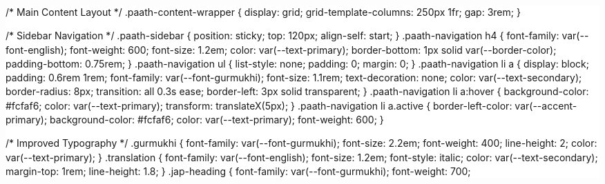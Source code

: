 /* Main Content Layout */
.paath-content-wrapper {
    display: grid;
    grid-template-columns: 250px 1fr;
    gap: 3rem;
}

/* Sidebar Navigation */
.paath-sidebar {
    position: sticky;
    top: 120px;
    align-self: start;
}
.paath-navigation h4 {
    font-family: var(--font-english);
    font-weight: 600;
    font-size: 1.2em;
    color: var(--text-primary);
    border-bottom: 1px solid var(--border-color);
    padding-bottom: 0.75rem;
}
.paath-navigation ul { list-style: none; padding: 0; margin: 0; }
.paath-navigation li a {
    display: block;
    padding: 0.6rem 1rem;
    font-family: var(--font-gurmukhi);
    font-size: 1.1rem;
    text-decoration: none;
    color: var(--text-secondary);
    border-radius: 8px;
    transition: all 0.3s ease;
    border-left: 3px solid transparent;
}
.paath-navigation li a:hover {
    background-color: #fcfaf6;
    color: var(--text-primary);
    transform: translateX(5px);
}
.paath-navigation li a.active {
    border-left-color: var(--accent-primary);
    background-color: #fcfaf6;
    color: var(--text-primary);
    font-weight: 600;
}

/* Improved Typography */
.gurmukhi {
    font-family: var(--font-gurmukhi);
    font-size: 2.2em;
    font-weight: 400;
    line-height: 2;
    color: var(--text-primary);
}
.translation {
    font-family: var(--font-english);
    font-size: 1.2em;
    font-style: italic;
    color: var(--text-secondary);
    margin-top: 1rem;
    line-height: 1.8;
}
.jap-heading {
    font-family: var(--font-gurmukhi);
    font-weight: 700;